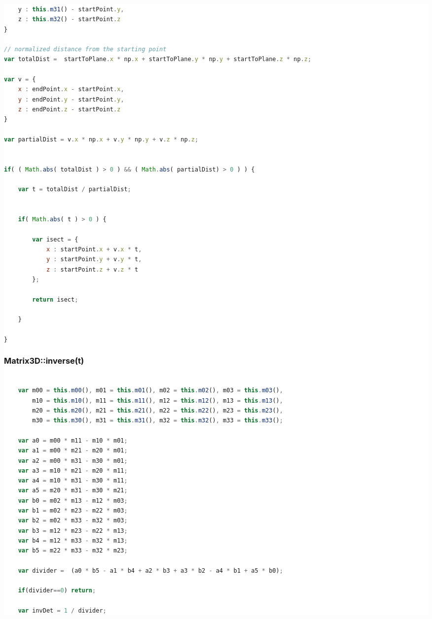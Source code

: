 ```javascript
    y : this.m31() - startPoint.y,
    z : this.m32() - startPoint.z 
}

// normalized distance from the starting point
var totalDist =  startToPlane.x * np.x + startToPlane.y * np.y + startToPlane.z * np.z;

var v = {
    x : endPoint.x - startPoint.x,
    y : endPoint.y - startPoint.y,
    z : endPoint.z - startPoint.z
}

var partialDist = v.x * np.x + v.y * np.y + v.z * np.z;


if( ( Math.abs( totalDist ) > 0 ) && ( Math.abs( partialDist) > 0 ) ) {
    
    var t = totalDist / partialDist;

    
    if( Math.abs( t ) > 0 ) {
        
        var isect = {
            x : startPoint.x + v.x * t,
            y : startPoint.y + v.y * t,
            z : startPoint.z + v.z * t
        };
        
        return isect;
        
    }
    
}
```

### <a name="Matrix3D_inverse"></a>Matrix3D::inverse(t)


```javascript

    var m00 = this.m00(), m01 = this.m01(), m02 = this.m02(), m03 = this.m03(),
        m10 = this.m10(), m11 = this.m11(), m12 = this.m12(), m13 = this.m13(),
        m20 = this.m20(), m21 = this.m21(), m22 = this.m22(), m23 = this.m23(),
        m30 = this.m30(), m31 = this.m31(), m32 = this.m32(), m33 = this.m33();

    var a0 = m00 * m11 - m10 * m01;
    var a1 = m00 * m21 - m20 * m01;
    var a2 = m00 * m31 - m30 * m01;
    var a3 = m10 * m21 - m20 * m11;
    var a4 = m10 * m31 - m30 * m11;
    var a5 = m20 * m31 - m30 * m21;
    var b0 = m02 * m13 - m12 * m03;
    var b1 = m02 * m23 - m22 * m03;
    var b2 = m02 * m33 - m32 * m03;
    var b3 = m12 * m23 - m22 * m13;
    var b4 = m12 * m33 - m32 * m13;
    var b5 = m22 * m33 - m32 * m23;
 
    var divider =  (a0 * b5 - a1 * b4 + a2 * b3 + a3 * b2 - a4 * b1 + a5 * b0);
    
    if(divider==0) return;
    
    var invDet = 1 / divider;
```